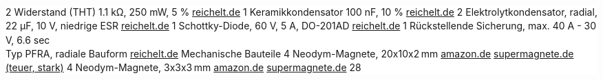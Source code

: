 </tr>
<tr>
  <td>2</td>
  <td>Widerstand (THT) 1.1 kΩ, 250 mW, 5 %</td>
  <td>
    <a href="https://www.reichelt.de/widerstand-kohleschicht-1-1-kohm-0207-250-mw-5--1-4w-1-1k-p1318.html?&trstct=pos_0&nbc=1">reichelt.de</a>
  </td>
</tr>
<tr>
  <td>1</td>
  <td>Keramikkondensator 100 nF, 10 %</td>
  <td>
    <a href="https://www.reichelt.de/vielschicht-keramikkondensator-100n-10--x7r-2-5-100n-p22853.html">reichelt.de</a>
  </td>
</tr>
<tr>
  <td>2</td>
  <td>Elektrolytkondensator, radial, 22 µF, 10 V, niedrige ESR</td>
  <td>
    <a href="https://www.reichelt.de/elko-radial-22-uf-10-v-1000-h-low-esr-aec-q200-rad-fc-22-10-p84587.html">reichelt.de</a>
  </td>
</tr>
<tr>
  <td>1</td>
  <td>Schottky-Diode, 60 V, 5 A, DO-201AD</td>
  <td>
    <a href="https://www.reichelt.de/schottkydiode-60-v-5-a-do-201ad-sb-560-p16081.html">reichelt.de</a>
  </td>
</tr>
<tr>
  <td>1</td>
  <td>Rückstellende Sicherung, max. 40 A - 30 V, 6.6 sec<br>Typ PFRA, radiale Bauform</td>
  <td>
    <a href="https://www.reichelt.de/rueckstellende-sicherungen-max-40a-30v-6-6s-pfra-110-p35211.html">reichelt.de</a>
  </td>
</tr>


<tr><th colspan="3">Mechanische Bauteile</th></tr>
<tr>
  <td>4</td>
  <td>Neodym-Magnete, 20x10x2&thinsp;mm</td>
  <td>
    <a href="https://www.amazon.de/dp/B085CBZTQJ">amazon.de</a>
    <a href="https://www.supermagnete.de/quadermagnete-neodym/quadermagnet-20mm-10mm-2mm_Q-20-10-02-N">supermagnete.de (teuer, stark)</a>
  </td>
</tr>
<tr>
  <td>4</td>
  <td>Neodym-Magnete, 3x3x3&thinsp;mm</td>
  <td>
    <a href="https://www.amazon.de/dp/B079KDYBZ8">amazon.de</a>
    <a href="https://www.supermagnete.de/wuerfelmagnete-neodym/wuerfelmagnet-3mm_W-03-N">supermagnete.de</a>
  </td>
</tr>
<tr>
  <td>28</td>